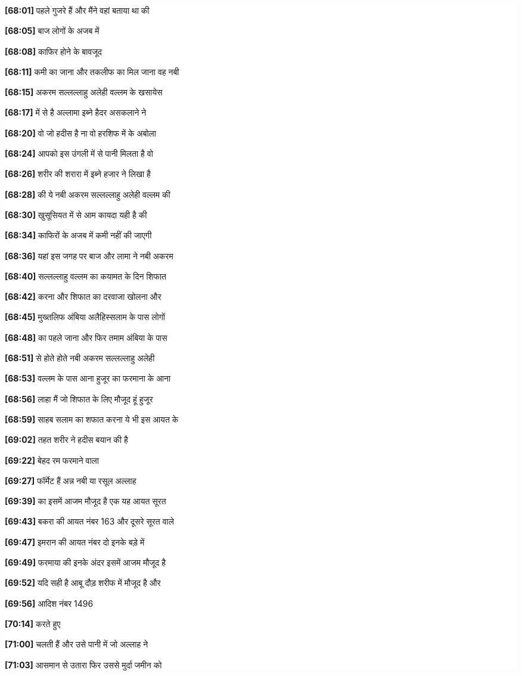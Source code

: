 **[68:01]** पहले गुजरे हैं और मैंने वहां बताया था की

**[68:05]** बाज लोगों के अजब में

**[68:08]** काफिर होने के बावजूद

**[68:11]** कमी का जाना और तकलीफ का मिल जाना वह नबी

**[68:15]** अकरम सल्लल्लाहु अलेही वल्लम के खसायेस

**[68:17]** में से है अल्लामा इब्ने हैदर असकलाने ने

**[68:20]** वो जो हदीस है ना वो हरशिफ में के अबोला

**[68:24]** आपको इस उंगली में से पानी मिलता है वो

**[68:26]** शरीर की शरारा में इब्ने हजार ने लिखा है

**[68:28]** की ये नबी अकरम सल्लल्लाहु अलेही वल्लम की

**[68:30]** खुसूसियत में से आम कायदा यही है की

**[68:34]** काफिरों के अजब में कमी नहीं की जाएगी

**[68:36]** यहां इस जगह पर बाज और लामा ने नबी अकरम

**[68:40]** सल्लल्लाहु वल्लम का कयामत के दिन शिफात

**[68:42]** करना और शिफात का दरवाजा खोलना और

**[68:45]** मुख्तलिफ अंबिया अलैहिस्सलाम के पास लोगों

**[68:48]** का पहले जाना और फिर तमाम अंबिया के पास

**[68:51]** से होते होते नबी अकरम सल्लल्लाहु अलेही

**[68:53]** वल्लम के पास आना हुजूर का फरमाना के आना

**[68:56]** लाहा मैं जो शिफात के लिए मौजूद हूं हुजूर

**[68:59]** साहब सलाम का शफात करना ये भी इस आयत के

**[69:02]** तहत शरीर ने हदीस बयान की है

**[69:22]** बेहद रम फरमाने वाला

**[69:27]** फॉर्मेट हैं अन्न नबी या रसूल अल्लाह

**[69:39]** का इसमें आजम मौजूद है एक यह आयत सूरत

**[69:43]** बकरा की आयत नंबर 163 और दूसरे सूरत वाले

**[69:47]** इमरान की आयत नंबर दो इनके बड़े में

**[69:49]** फरमाया की इनके अंदर इसमें आजम मौजूद है

**[69:52]** यदि सही है आबू दौड़ शरीफ में मौजूद है और

**[69:56]** आदिश नंबर 1496

**[70:14]** करते हुए

**[71:00]** चलती हैं और उसे पानी में जो अल्लाह ने

**[71:03]** आसमान से उतारा फिर उससे मुर्दा जमीन को
